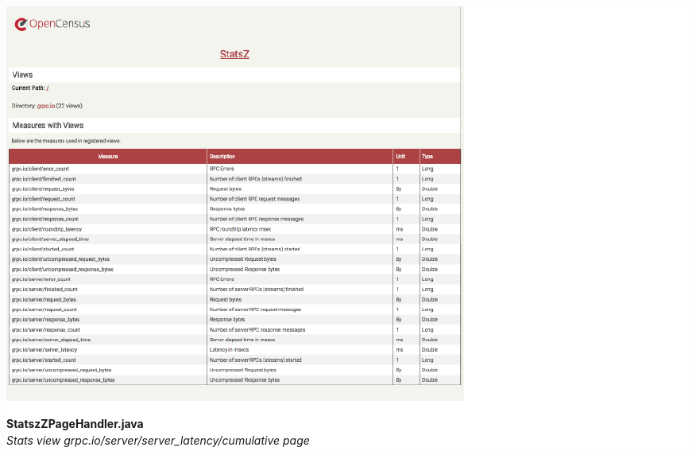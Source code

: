 [![stats zpage image](img/statsZPage1.png)](img/statsZPage1.png)

**StatszZPageHandler.java**  
*Stats view grpc.io/server/server_latency/cumulative page*